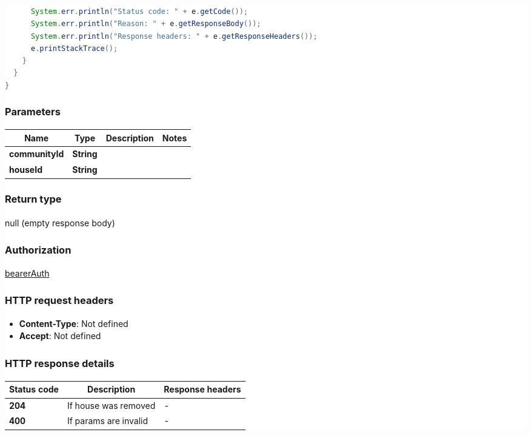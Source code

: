 ```java
      System.err.println("Status code: " + e.getCode());
      System.err.println("Reason: " + e.getResponseBody());
      System.err.println("Response headers: " + e.getResponseHeaders());
      e.printStackTrace();
    }
  }
}
```

### Parameters

Name | Type | Description  | Notes
------------- | ------------- | ------------- | -------------
 **communityId** | **String**|  |
 **houseId** | **String**|  |

### Return type

null (empty response body)

### Authorization

[bearerAuth](../README.md#bearerAuth)

### HTTP request headers

 - **Content-Type**: Not defined
 - **Accept**: Not defined

### HTTP response details
| Status code | Description | Response headers |
|-------------|-------------|------------------|
**204** | If house was removed |  -  |
**400** | If params are invalid |  -  |

